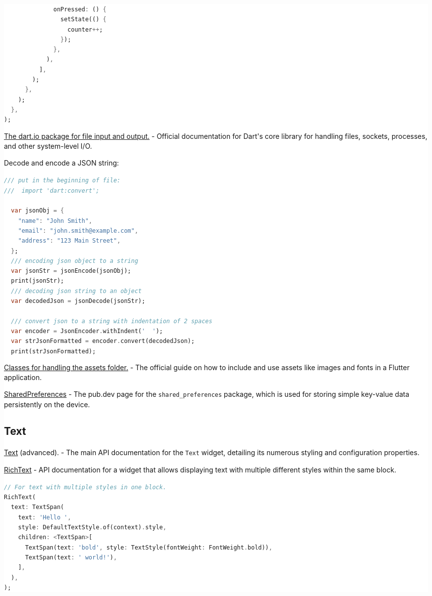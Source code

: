 ```dart
              onPressed: () {
                setState(() {
                  counter++;
                });
              },
            ),
          ],
        );
      },
    );
  },
);
```
[The dart.io package for file input and output.](https://dart.dev/libraries/dart-io) - Official documentation for Dart's core library for handling files, sockets, processes, and other system-level I/O.

Decode and encode a JSON string:

```dart
/// put in the beginning of file:
///  import 'dart:convert';

  var jsonObj = {
    "name": "John Smith",
    "email": "john.smith@example.com",
    "address": "123 Main Street",
  };
  /// encoding json object to a string
  var jsonStr = jsonEncode(jsonObj);
  print(jsonStr);
  /// decoding json string to an object
  var decodedJson = jsonDecode(jsonStr);

  /// convert json to a string with indentation of 2 spaces
  var encoder = JsonEncoder.withIndent('  ');
  var strJsonFormatted = encoder.convert(decodedJson);
  print(strJsonFormatted);
```

[Classes for handling the assets folder.](https://docs.flutter.dev/ui/assets/assets-and-images) - The official guide on how to include and use assets like images and fonts in a Flutter application.

[SharedPreferences](https://pub.dev/packages/shared_preferences) - The pub.dev page for the `shared_preferences` package, which is used for storing simple key-value data persistently on the device.

## Text

[Text](https://api.flutter.dev/flutter/widgets/Text-class.html) (advanced). - The main API documentation for the `Text` widget, detailing its numerous styling and configuration properties.

[RichText](https://api.flutter.dev/flutter/widgets/RichText-class.html) - API documentation for a widget that allows displaying text with multiple different styles within the same block.
```dart
// For text with multiple styles in one block.
RichText(
  text: TextSpan(
    text: 'Hello ',
    style: DefaultTextStyle.of(context).style,
    children: <TextSpan>[
      TextSpan(text: 'bold', style: TextStyle(fontWeight: FontWeight.bold)),
      TextSpan(text: ' world!'),
    ],
  ),
);
```
